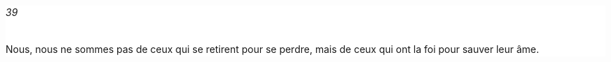 ###### 39
Nous, nous ne sommes pas de ceux qui se retirent pour se perdre, mais de ceux qui ont la foi pour sauver leur âme.
